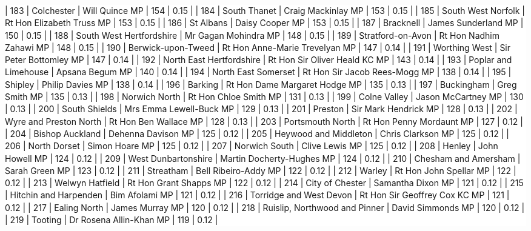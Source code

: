 | 183 | Colchester | Will Quince MP | 154 | 0.15 |
| 184 | South Thanet | Craig Mackinlay MP | 153 | 0.15 |
| 185 | South West Norfolk | Rt Hon Elizabeth Truss MP | 153 | 0.15 |
| 186 | St Albans | Daisy Cooper MP | 153 | 0.15 |
| 187 | Bracknell | James Sunderland MP | 150 | 0.15 |
| 188 | South West Hertfordshire | Mr Gagan Mohindra MP | 148 | 0.15 |
| 189 | Stratford-on-Avon | Rt Hon Nadhim Zahawi MP | 148 | 0.15 |
| 190 | Berwick-upon-Tweed | Rt Hon Anne-Marie Trevelyan MP | 147 | 0.14 |
| 191 | Worthing West | Sir Peter Bottomley MP | 147 | 0.14 |
| 192 | North East Hertfordshire | Rt Hon Sir Oliver Heald KC MP | 143 | 0.14 |
| 193 | Poplar and Limehouse | Apsana Begum MP | 140 | 0.14 |
| 194 | North East Somerset | Rt Hon Sir Jacob Rees-Mogg MP | 138 | 0.14 |
| 195 | Shipley | Philip Davies MP | 138 | 0.14 |
| 196 | Barking | Rt Hon Dame Margaret Hodge MP | 135 | 0.13 |
| 197 | Buckingham | Greg Smith MP | 135 | 0.13 |
| 198 | Norwich North | Rt Hon Chloe Smith MP | 131 | 0.13 |
| 199 | Colne Valley | Jason McCartney MP | 130 | 0.13 |
| 200 | South Shields | Mrs Emma Lewell-Buck MP | 129 | 0.13 |
| 201 | Preston | Sir Mark Hendrick MP | 128 | 0.13 |
| 202 | Wyre and Preston North | Rt Hon Ben Wallace MP | 128 | 0.13 |
| 203 | Portsmouth North | Rt Hon Penny Mordaunt MP | 127 | 0.12 |
| 204 | Bishop Auckland | Dehenna Davison MP | 125 | 0.12 |
| 205 | Heywood and Middleton | Chris Clarkson MP | 125 | 0.12 |
| 206 | North Dorset | Simon Hoare MP | 125 | 0.12 |
| 207 | Norwich South | Clive Lewis MP | 125 | 0.12 |
| 208 | Henley | John Howell MP | 124 | 0.12 |
| 209 | West Dunbartonshire | Martin Docherty-Hughes MP | 124 | 0.12 |
| 210 | Chesham and Amersham | Sarah Green MP | 123 | 0.12 |
| 211 | Streatham | Bell Ribeiro-Addy MP | 122 | 0.12 |
| 212 | Warley | Rt Hon John Spellar MP | 122 | 0.12 |
| 213 | Welwyn Hatfield | Rt Hon Grant Shapps MP | 122 | 0.12 |
| 214 | City of Chester | Samantha Dixon MP | 121 | 0.12 |
| 215 | Hitchin and Harpenden | Bim Afolami MP | 121 | 0.12 |
| 216 | Torridge and West Devon | Rt Hon Sir Geoffrey Cox KC MP | 121 | 0.12 |
| 217 | Ealing North | James Murray MP | 120 | 0.12 |
| 218 | Ruislip, Northwood and Pinner | David Simmonds MP | 120 | 0.12 |
| 219 | Tooting | Dr Rosena Allin-Khan MP | 119 | 0.12 |